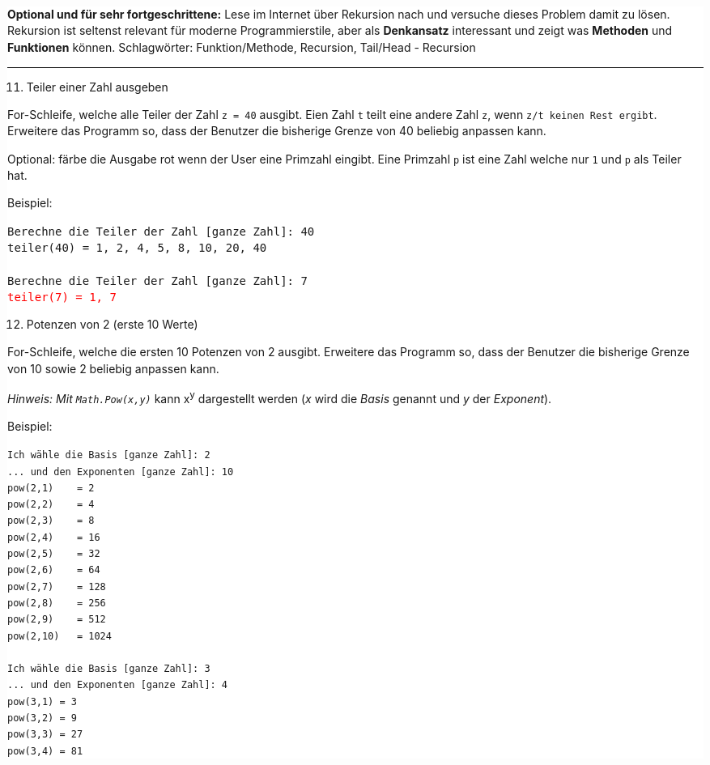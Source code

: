 **Optional und für sehr fortgeschrittene:** 
Lese im Internet über Rekursion nach und versuche dieses Problem damit zu lösen. Rekursion ist seltenst relevant für moderne Programmierstile, aber als **Denkansatz** interessant und zeigt was **Methoden** und **Funktionen** können. 
Schlagwörter: Funktion/Methode, Recursion, Tail/Head - Recursion

---

11. Teiler einer Zahl ausgeben

For-Schleife, welche alle Teiler der Zahl ``z = 40`` ausgibt. Eien Zahl ``t`` teilt eine andere Zahl ``z``, wenn ``z/t keinen Rest ergibt``. Erweitere das Programm so, dass der Benutzer die bisherige Grenze von 40 beliebig anpassen kann.

Optional: färbe die Ausgabe rot wenn der User eine Primzahl eingibt. Eine Primzahl ``p`` ist eine Zahl welche nur ``1`` und ``p`` als Teiler hat.

Beispiel:
<pre>
Berechne die Teiler der Zahl [ganze Zahl]: 40
teiler(40) = 1, 2, 4, 5, 8, 10, 20, 40

Berechne die Teiler der Zahl [ganze Zahl]: 7
<span style="color:red">teiler(7) = 1, 7</span>
</pre>

12. Potenzen von 2 (erste 10 Werte)

For-Schleife, welche die ersten 10 Potenzen von 2 ausgibt. Erweitere das Programm so, dass der Benutzer die bisherige Grenze von 10 sowie 2 beliebig anpassen kann.

*Hinweis: Mit ``Math.Pow(x,y)``* kann x<sup>y</sup> dargestellt werden (*x* wird die *Basis* genannt und *y* der *Exponent*).

Beispiel:
```
Ich wähle die Basis [ganze Zahl]: 2
... und den Exponenten [ganze Zahl]: 10
pow(2,1)    = 2
pow(2,2)    = 4
pow(2,3)    = 8
pow(2,4)    = 16
pow(2,5)    = 32
pow(2,6)    = 64
pow(2,7)    = 128
pow(2,8)    = 256
pow(2,9)    = 512
pow(2,10)   = 1024

Ich wähle die Basis [ganze Zahl]: 3
... und den Exponenten [ganze Zahl]: 4
pow(3,1) = 3
pow(3,2) = 9
pow(3,3) = 27
pow(3,4) = 81
```
